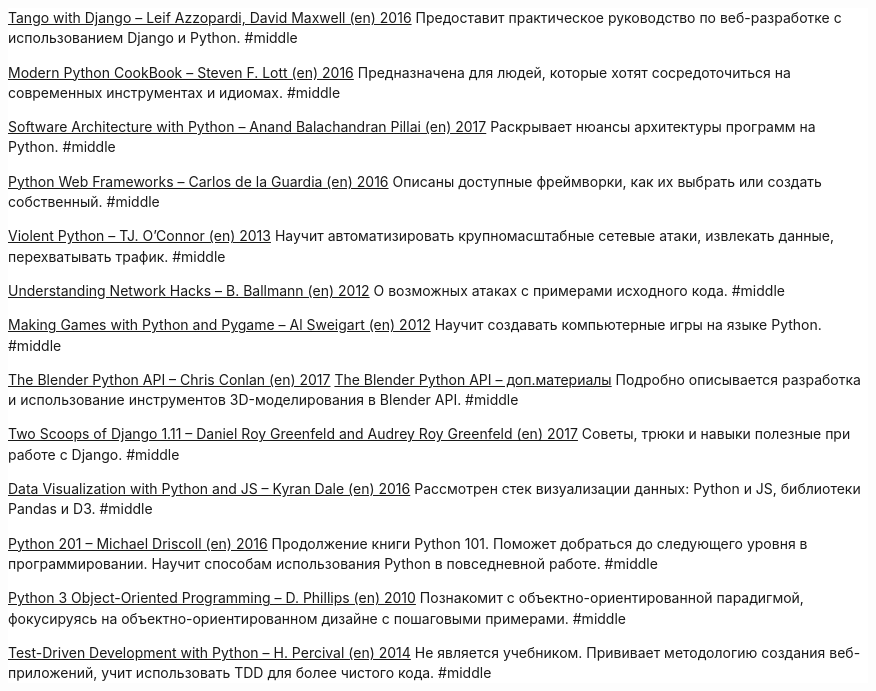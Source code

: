 [Tango with Django – Leif Azzopardi, David Maxwell (en) 2016](https://yadi.sk/i/Ff01G12KbZX72w)
Предоставит практическое руководство по веб-разработке с использованием Django и Python.
#middle

[Modern Python CookBook – Steven F. Lott (en) 2016](https://yadi.sk/i/rTxVMT0MZdlrxg)
Предназначена для людей, которые хотят сосредоточиться на современных инструментах и идиомах.
#middle

[Software Architecture with Python – Anand Balachandran Pillai (en) 2017](https://yadi.sk/i/W2-YHmcyDDILBQ)
Раскрывает нюансы архитектуры программ на Python.
#middle

[Python Web Frameworks – Carlos de la Guardia (en) 2016](https://yadi.sk/i/oc-5lQ2CFrt1tA)
Описаны доступные фреймворки, как их выбрать или создать собственный. 
#middle

[Violent Python – TJ. O’Connor (en) 2013](https://yadi.sk/i/1fwZUfmKUQiv9g)
Научит автоматизировать крупномасштабные сетевые атаки, извлекать данные, перехватывать трафик.
#middle

[Understanding Network Hacks – B. Ballmann (en) 2012](https://yadi.sk/i/KFo1eARErw7HLA)
О возможных атаках с примерами исходного кода.
#middle

[Making Games with Python and Pygame – Al Sweigart (en) 2012](https://yadi.sk/i/ze6BrOb8PJyANA)
Научит создавать компьютерные игры на языке Python.
#middle

[The Blender Python API – Chris Conlan (en) 2017](https://yadi.sk/i/drzWOlPYBDMxKg)
[The Blender Python API – доп.материалы](https://yadi.sk/d/0vuzmqFtMIrDRQ)
Подробно описывается разработка и использование инструментов 3D-моделирования в Blender API.
#middle

[Two Scoops of Django 1.11 – Daniel Roy Greenfeld and Audrey Roy Greenfeld (en) 2017](https://yadi.sk/d/ue-uHDiP2W-qKQ)
Советы, трюки и навыки полезные при работе с Django.
#middle

[Data Visualization with Python and JS – Kyran Dale (en) 2016](https://yadi.sk/i/-0Sse4aIdfFNHA)
Рассмотрен стек визуализации данных: Python и JS, библиотеки Pandas и D3.
#middle

[Python 201 – Michael Driscoll (en) 2016](https://yadi.sk/i/oSDMHZzM5e-ezg)
Продолжение книги Python 101. Поможет добраться до следующего уровня в программировании. Научит способам использования Python в повседневной работе.
#middle

[Python 3 Object-Oriented Programming – D. Phillips (en) 2010](https://yadi.sk/i/qow2LUt0N5lBSg)
Познакомит с объектно-ориентированной парадигмой,
фокусируясь на объектно-ориентированном дизайне с пошаговыми примерами.
#middle

[Test-Driven Development with Python – H. Percival (en) 2014](https://yadi.sk/i/V695MkVjMEYKFQ)
Не является учебником. Прививает методологию создания веб-приложений, учит использовать TDD для более чистого кода.
#middle
